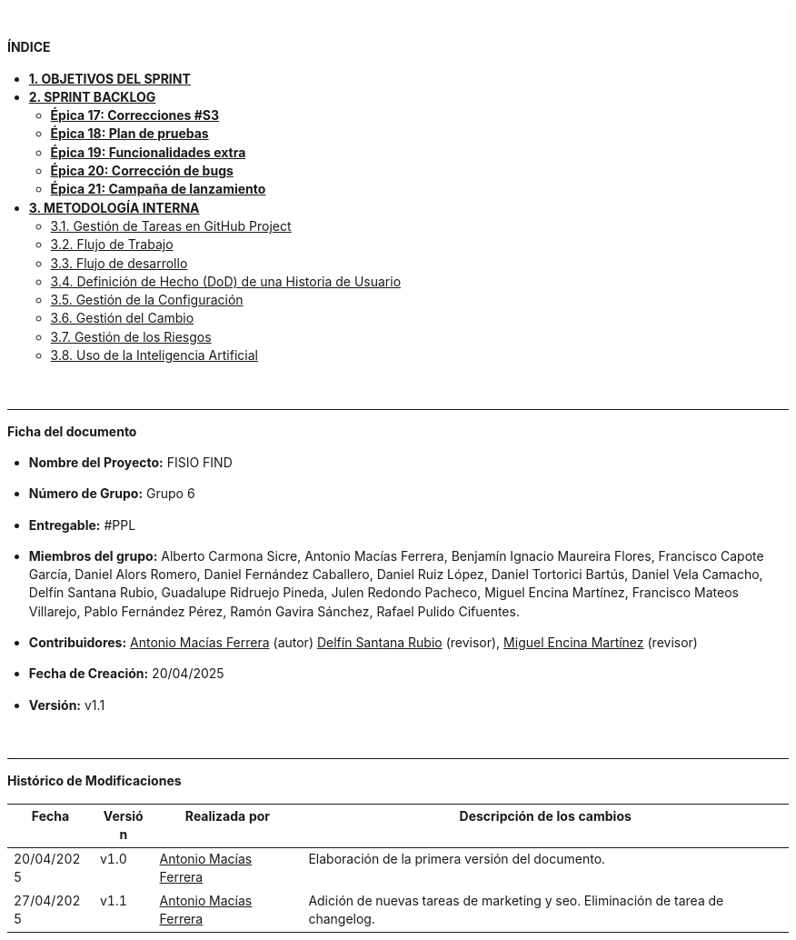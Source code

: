<br>


**ÍNDICE**
- [**1. OBJETIVOS DEL SPRINT**](#1-objetivos-del-sprint)
- [**2. SPRINT BACKLOG**](#2-sprint-backlog)
  - [**Épica 17: Correcciones #S3**](#épica-17-correcciones-s3)
  - [**Épica 18: Plan de pruebas**](#épica-18-plan-de-pruebas)
  - [**Épica 19: Funcionalidades extra**](#épica-19-funcionalidades-extra)
  - [**Épica 20: Corrección de bugs**](#épica-20-corrección-de-bugs)
  - [**Épica 21: Campaña de lanzamiento**](#épica-21-campaña-de-lanzamiento)
- [**3. METODOLOGÍA INTERNA**](#3-metodología-interna)
  - [3.1. Gestión de Tareas en GitHub Project](#31-gestión-de-tareas-en-github-project)
  - [3.2. Flujo de Trabajo](#32-flujo-de-trabajo)
  - [3.3. Flujo de desarrollo](#33-flujo-de-desarrollo)
  - [3.4. Definición de Hecho (DoD) de una Historia de Usuario](#34-definición-de-hecho-dod-de-una-historia-de-usuario)
  - [3.5. Gestión de la Configuración](#35-gestión-de-la-configuración)
  - [3.6. Gestión del Cambio](#36-gestión-del-cambio)
  - [3.7. Gestión de los Riesgos](#37-gestión-de-los-riesgos)
  - [3.8. Uso de la Inteligencia Artificial](#38-uso-de-la-inteligencia-artificial)


<br>


---

**Ficha del documento**

- **Nombre del Proyecto:** FISIO FIND

- **Número de Grupo:** Grupo 6

- **Entregable:** #PPL

- **Miembros del grupo:** Alberto Carmona Sicre, Antonio Macías Ferrera, Benjamín Ignacio Maureira Flores, Francisco Capote García, Daniel Alors Romero, Daniel Fernández Caballero, Daniel Ruiz López, Daniel Tortorici Bartús, Daniel Vela Camacho, Delfín Santana Rubio, Guadalupe Ridruejo Pineda, Julen Redondo Pacheco, Miguel Encina Martínez, Francisco Mateos Villarejo, Pablo Fernández Pérez, Ramón Gavira Sánchez, Rafael Pulido Cifuentes.

- **Contribuidores:** [Antonio Macías Ferrera](https://github.com/antoniommff) (autor) [Delfín Santana Rubio](https://github.com/DelfinSR) (revisor), [Miguel Encina Martínez](https://github.com/MiguelEncina) (revisor)

- **Fecha de Creación:** 20/04/2025

- **Versión:** v1.1

<br>


---



**Histórico de Modificaciones**

| Fecha      | Versión | Realizada por          | Descripción de los cambios                       |
| ---------- | ------- | ---------------------- | ------------------------------------------------ |
| 20/04/2025 | v1.0    | [Antonio Macías Ferrera](https://github.com/antoniommff) | Elaboración de la primera versión del documento. |
| 27/04/2025 | v1.1    | [Antonio Macías Ferrera](https://github.com/antoniommff) | Adición de nuevas tareas de marketing y seo. Eliminación de tarea de changelog. |
